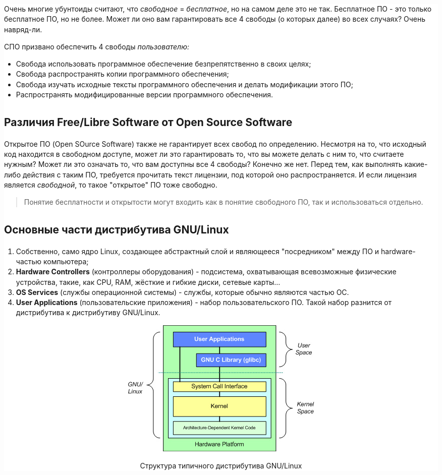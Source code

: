 Очень многие убунтоиды считают, что *свободное* = *бесплатное*, но на самом деле
это не так. Бесплатное ПО - это только бесплатное ПО, но не более. Может ли оно
вам гарантировать все 4 свободы (о которых далее) во всех случаях? Очень
навряд-ли.

СПО призвано обеспечить 4 свободы *пользователю:*

- Свобода использовать программное обеспечение безпрепятственно в своих целях;
- Свобода распространять копии программного обеспечения;
- Свобода изучать исходные тексты программного обеспечения и делать модификации
  этого ПО;
- Распространять модифицированные версии программного обеспечения.

## Различия Free/Libre Software от Open Source Software

Открытое ПО (Open SOurce Software) также не гарантирует всех свобод по
определению. Несмотря на то, что исходный код находится в свободном доступе,
может ли это гарантировать то, что вы можете делать с ним то, что считаете
нужным? Может ли это означать то, что вам доступны все 4 свободы? Конечно же
нет. Перед тем, как выполнять какие-либо действия с таким ПО, требуется
прочитать текст лицензии, под которой оно распространяется. И если лицензия
является *свободной*, то такое "открытое" ПО тоже свободно.

> Понятие бесплатности и открытости могут входить как в понятие свободного ПО, так
> и использоваться отдельно.

## Основные части дистрибутива GNU/Linux

1. Собственно, само ядро Linux, создающее абстрактный слой и являющееся
   "посредником" между ПО и hardware-частью компьютера;
2. **Hardware Controllers** (контроллеры оборудования) - подсистема,
   охватывающая всевозможные физические устройства, такие, как CPU, RAM, жёсткие
   и гибкие диски, сетевые карты...
3. **OS Services** (службы операционной системы) - службы, которые обычно
   являются частью ОС.
4. **User Applications** (пользовательские приложения) - набор пользовательского
   ПО. Такой набор разнится от дистрибутива к дистрибутиву GNU/Linux.

<div align="center"><img src="pic/kernel_structure.jpg"><p>Структура типичного
дистрибутива GNU/Linux</p></div>
